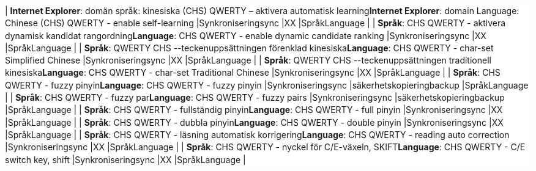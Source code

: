 | <span data-ttu-id="f8c72-358">**Internet Explorer**: domän språk: kinesiska (CHS) QWERTY – aktivera automatisk learning</span><span class="sxs-lookup"><span data-stu-id="f8c72-358">**Internet Explorer**: domain Language: Chinese (CHS) QWERTY - enable self-learning</span></span> |<span data-ttu-id="f8c72-359">Synkronisering</span><span class="sxs-lookup"><span data-stu-id="f8c72-359">sync</span></span> |<span data-ttu-id="f8c72-360">X</span><span class="sxs-lookup"><span data-stu-id="f8c72-360">X</span></span> |<span data-ttu-id="f8c72-361">Språk</span><span class="sxs-lookup"><span data-stu-id="f8c72-361">Language</span></span> |
| <span data-ttu-id="f8c72-362">**Språk**: CHS QWERTY - aktivera dynamisk kandidat rangordning</span><span class="sxs-lookup"><span data-stu-id="f8c72-362">**Language**: CHS QWERTY - enable dynamic candidate ranking</span></span> |<span data-ttu-id="f8c72-363">Synkronisering</span><span class="sxs-lookup"><span data-stu-id="f8c72-363">sync</span></span> |<span data-ttu-id="f8c72-364">X</span><span class="sxs-lookup"><span data-stu-id="f8c72-364">X</span></span> |<span data-ttu-id="f8c72-365">Språk</span><span class="sxs-lookup"><span data-stu-id="f8c72-365">Language</span></span> |
| <span data-ttu-id="f8c72-366">**Språk**: QWERTY CHS --teckenuppsättningen förenklad kinesiska</span><span class="sxs-lookup"><span data-stu-id="f8c72-366">**Language**: CHS QWERTY - char-set Simplified Chinese</span></span> |<span data-ttu-id="f8c72-367">Synkronisering</span><span class="sxs-lookup"><span data-stu-id="f8c72-367">sync</span></span> |<span data-ttu-id="f8c72-368">X</span><span class="sxs-lookup"><span data-stu-id="f8c72-368">X</span></span> |<span data-ttu-id="f8c72-369">Språk</span><span class="sxs-lookup"><span data-stu-id="f8c72-369">Language</span></span> |
| <span data-ttu-id="f8c72-370">**Språk**: QWERTY CHS --teckenuppsättningen traditionell kinesiska</span><span class="sxs-lookup"><span data-stu-id="f8c72-370">**Language**: CHS QWERTY - char-set Traditional Chinese</span></span> |<span data-ttu-id="f8c72-371">Synkronisering</span><span class="sxs-lookup"><span data-stu-id="f8c72-371">sync</span></span> |<span data-ttu-id="f8c72-372">X</span><span class="sxs-lookup"><span data-stu-id="f8c72-372">X</span></span> |<span data-ttu-id="f8c72-373">Språk</span><span class="sxs-lookup"><span data-stu-id="f8c72-373">Language</span></span> |
| <span data-ttu-id="f8c72-374">**Språk**: CHS QWERTY - fuzzy pinyin</span><span class="sxs-lookup"><span data-stu-id="f8c72-374">**Language**: CHS QWERTY - fuzzy pinyin</span></span> |<span data-ttu-id="f8c72-375">Synkronisering</span><span class="sxs-lookup"><span data-stu-id="f8c72-375">sync</span></span> |<span data-ttu-id="f8c72-376">säkerhetskopiering</span><span class="sxs-lookup"><span data-stu-id="f8c72-376">backup</span></span> |<span data-ttu-id="f8c72-377">Språk</span><span class="sxs-lookup"><span data-stu-id="f8c72-377">Language</span></span> |
| <span data-ttu-id="f8c72-378">**Språk**: CHS QWERTY - fuzzy par</span><span class="sxs-lookup"><span data-stu-id="f8c72-378">**Language**: CHS QWERTY - fuzzy pairs</span></span> |<span data-ttu-id="f8c72-379">Synkronisering</span><span class="sxs-lookup"><span data-stu-id="f8c72-379">sync</span></span> |<span data-ttu-id="f8c72-380">säkerhetskopiering</span><span class="sxs-lookup"><span data-stu-id="f8c72-380">backup</span></span> |<span data-ttu-id="f8c72-381">Språk</span><span class="sxs-lookup"><span data-stu-id="f8c72-381">Language</span></span> |
| <span data-ttu-id="f8c72-382">**Språk**: CHS QWERTY - fullständig pinyin</span><span class="sxs-lookup"><span data-stu-id="f8c72-382">**Language**: CHS QWERTY - full pinyin</span></span> |<span data-ttu-id="f8c72-383">Synkronisering</span><span class="sxs-lookup"><span data-stu-id="f8c72-383">sync</span></span> |<span data-ttu-id="f8c72-384">X</span><span class="sxs-lookup"><span data-stu-id="f8c72-384">X</span></span> |<span data-ttu-id="f8c72-385">Språk</span><span class="sxs-lookup"><span data-stu-id="f8c72-385">Language</span></span> |
| <span data-ttu-id="f8c72-386">**Språk**: CHS QWERTY - dubbla pinyin</span><span class="sxs-lookup"><span data-stu-id="f8c72-386">**Language**: CHS QWERTY - double pinyin</span></span> |<span data-ttu-id="f8c72-387">Synkronisering</span><span class="sxs-lookup"><span data-stu-id="f8c72-387">sync</span></span> |<span data-ttu-id="f8c72-388">X</span><span class="sxs-lookup"><span data-stu-id="f8c72-388">X</span></span> |<span data-ttu-id="f8c72-389">Språk</span><span class="sxs-lookup"><span data-stu-id="f8c72-389">Language</span></span> |
| <span data-ttu-id="f8c72-390">**Språk**: CHS QWERTY - läsning automatisk korrigering</span><span class="sxs-lookup"><span data-stu-id="f8c72-390">**Language**: CHS QWERTY - reading auto correction</span></span> |<span data-ttu-id="f8c72-391">Synkronisering</span><span class="sxs-lookup"><span data-stu-id="f8c72-391">sync</span></span> |<span data-ttu-id="f8c72-392">X</span><span class="sxs-lookup"><span data-stu-id="f8c72-392">X</span></span> |<span data-ttu-id="f8c72-393">Språk</span><span class="sxs-lookup"><span data-stu-id="f8c72-393">Language</span></span> |
| <span data-ttu-id="f8c72-394">**Språk**: CHS QWERTY - nyckel för C/E-växeln, SKIFT</span><span class="sxs-lookup"><span data-stu-id="f8c72-394">**Language**: CHS QWERTY - C/E switch key, shift</span></span> |<span data-ttu-id="f8c72-395">Synkronisering</span><span class="sxs-lookup"><span data-stu-id="f8c72-395">sync</span></span> |<span data-ttu-id="f8c72-396">X</span><span class="sxs-lookup"><span data-stu-id="f8c72-396">X</span></span> |<span data-ttu-id="f8c72-397">Språk</span><span class="sxs-lookup"><span data-stu-id="f8c72-397">Language</span></span> |
